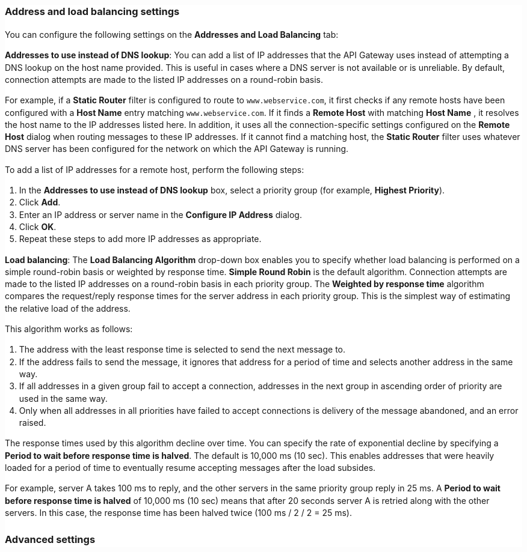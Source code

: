 ### Address and load balancing settings

You can configure the following settings on the **Addresses and Load Balancing** tab:

**Addresses to use instead of DNS lookup**: You can add a list of IP addresses that the API Gateway uses instead of attempting a DNS lookup on the host name provided. This is useful in cases where a DNS server is not available or is unreliable. By default, connection attempts are made to the listed IP addresses on a round-robin basis.

For example, if a **Static Router** filter is configured to route to `www.webservice.com`, it first checks if any remote hosts have been configured with a **Host Name** entry matching `www.webservice.com`. If it finds a **Remote Host** with matching **Host Name** , it resolves the host name to the IP addresses listed here. In addition, it uses all the connection-specific settings configured on the **Remote Host** dialog when routing messages to these IP addresses. If it cannot find a matching host, the **Static Router** filter uses whatever DNS server has been configured for the network on which the API Gateway is running.

To add a list of IP addresses for a remote host, perform the following steps:

1. In the **Addresses to use instead of DNS lookup** box, select a priority group (for example, **Highest Priority**).
2. Click **Add**.
3. Enter an IP address or server name in the **Configure IP Address** dialog.
4. Click **OK**.
5. Repeat these steps to add more IP addresses as appropriate.

**Load balancing**: The **Load Balancing Algorithm** drop-down box enables you to specify whether load balancing is performed on a simple round-robin basis or weighted by response time. **Simple Round Robin** is the default algorithm. Connection attempts are made to the listed IP addresses on a round-robin basis in each priority group. The **Weighted by response time** algorithm compares the request/reply response times for the server address in each priority group. This is the simplest way of estimating the relative load of the address.

This algorithm works as follows:

1. The address with the least response time is selected to send the next message to.
2. If the address fails to send the message, it ignores that address for a period of time and selects another address in the same way.
3. If all addresses in a given group fail to accept a connection, addresses in the next group in ascending order of priority are used in the same way.
4. Only when all addresses in all priorities have failed to accept connections is delivery of the message abandoned, and an error raised.

The response times used by this algorithm decline over time. You can specify the rate of exponential decline by specifying a **Period to wait before response time is halved**. The default is 10,000 ms (10 sec). This enables addresses that were heavily loaded for a period of time to eventually resume accepting messages after the load subsides.

For example, server A takes 100 ms to reply, and the other servers in the same priority group reply in 25 ms. A **Period to wait before response time is halved** of 10,000 ms (10 sec) means that after 20 seconds server A is retried along with the other servers. In this case, the response time has been halved twice (100 ms / 2 / 2 = 25 ms).

### Advanced settings

